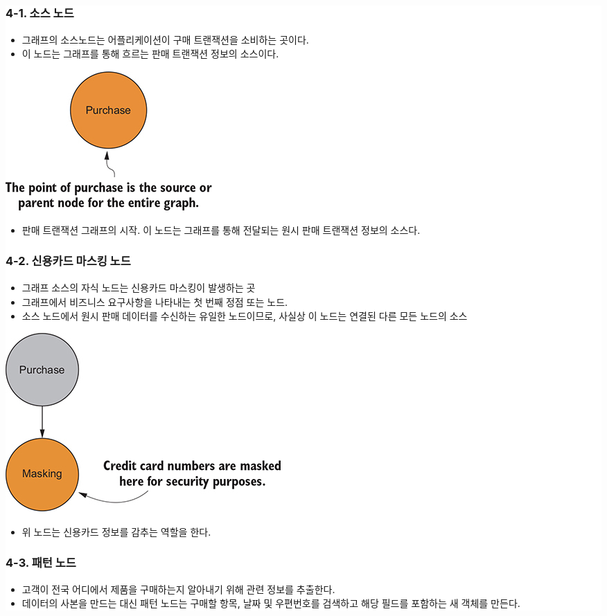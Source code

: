 ### 4-1. 소스 노드
- 그래프의 소스노드는 어플리케이션이 구매 트랜잭션을 소비하는 곳이다.
- 이 노드는 그래프를 통해 흐르는 판매 트랜잭션 정보의 소스이다.

![streams](../../images/book/ks_1_5.jpg)

- 판매 트랜잭션 그래프의 시작. 이 노드는 그래프를 통해 전달되는 원시 판매 트랜잭션 정보의 소스다.

### 4-2. 신용카드 마스킹 노드
- 그래프 소스의 자식 노드는 신용카드 마스킹이 발생하는 곳
- 그래프에서 비즈니스 요구사항을 나타내는 첫 번째 정점 또는 노드.
- 소스 노드에서 원시 판매 데이터를 수신하는 유일한 노드이므로, 사실상 이 노드는 연결된 다른 모든 노드의 소스

![streams](../../images/book/ks_1_6.jpg)

- 위 노드는 신용카드 정보를 감추는 역할을 한다.

### 4-3. 패턴 노드
- 고객이 전국 어디에서 제품을 구매하는지 알아내기 위해 관련 정보를 추출한다.
- 데이터의 사본을 만드는 대신 패턴 노드는 구매할 항목, 날짜 및 우편번호를 검색하고 해당 필드를 포함하는 새 객체를 만든다.
